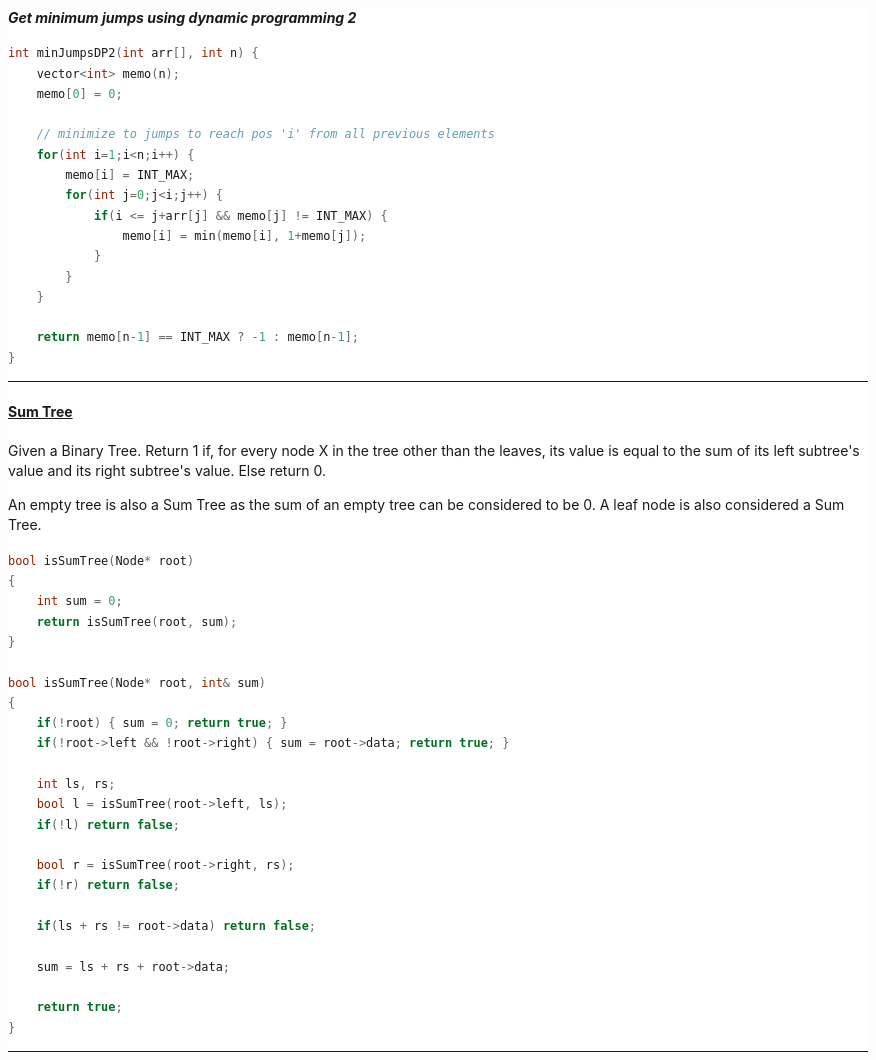 **_Get minimum jumps using dynamic programming 2_**

```cpp
int minJumpsDP2(int arr[], int n) {
    vector<int> memo(n);
    memo[0] = 0;

    // minimize to jumps to reach pos 'i' from all previous elements
    for(int i=1;i<n;i++) {
        memo[i] = INT_MAX;
        for(int j=0;j<i;j++) {
            if(i <= j+arr[j] && memo[j] != INT_MAX) {
                memo[i] = min(memo[i], 1+memo[j]);
            }
        }
    }

    return memo[n-1] == INT_MAX ? -1 : memo[n-1];
}
```

---

#### [Sum Tree ](https://practice.geeksforgeeks.org/problems/sum-tree/1)

Given a Binary Tree. Return 1 if, for every node X in the tree other than the leaves, its value is equal to the sum of its left subtree's value and its right subtree's value. Else return 0.

An empty tree is also a Sum Tree as the sum of an empty tree can be considered to be 0. A leaf node is also considered a Sum Tree.

```cpp
bool isSumTree(Node* root)
{
    int sum = 0;
    return isSumTree(root, sum);
}

bool isSumTree(Node* root, int& sum)
{
    if(!root) { sum = 0; return true; }
    if(!root->left && !root->right) { sum = root->data; return true; }

    int ls, rs;
    bool l = isSumTree(root->left, ls);
    if(!l) return false;

    bool r = isSumTree(root->right, rs);
    if(!r) return false;

    if(ls + rs != root->data) return false;

    sum = ls + rs + root->data;

    return true;
}
```

---
